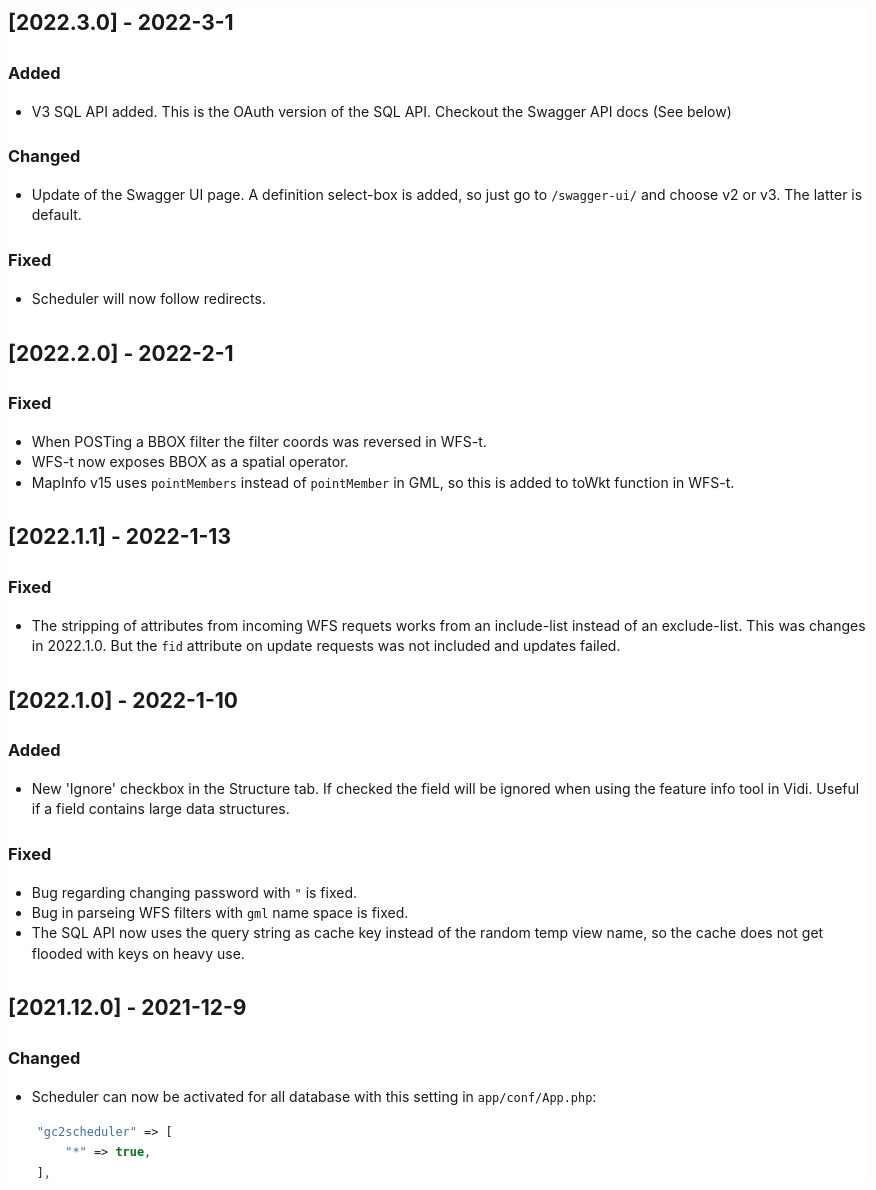 ## [2022.3.0] - 2022-3-1
### Added
- V3 SQL API added. This is the OAuth version of the SQL API. Checkout the Swagger API docs (See below)

### Changed
- Update of the Swagger UI page. A definition select-box is added, so just go to `/swagger-ui/` and choose v2 or v3. The latter is default.

### Fixed
- Scheduler will now follow redirects.

## [2022.2.0] - 2022-2-1
### Fixed
- When POSTing a BBOX filter the filter coords was reversed in WFS-t.
- WFS-t now exposes BBOX as a spatial operator.
- MapInfo v15 uses `pointMembers` instead of `pointMember` in GML, so this is added to toWkt function in WFS-t.

## [2022.1.1] - 2022-1-13
### Fixed
- The stripping of attributes from incoming WFS requets works from an include-list instead of an exclude-list. This was changes in 2022.1.0. But the `fid` attribute on update requests was not included and updates failed.

## [2022.1.0] - 2022-1-10
### Added
- New 'Ignore' checkbox in the Structure tab. If checked the field will be ignored when using the feature info tool in Vidi. Useful if a field contains large data structures.

### Fixed
- Bug regarding changing password with `"` is fixed.
- Bug in parseing WFS filters with `gml` name space is fixed.
- The SQL API now uses the query string as cache key instead of the random temp view name, so the cache does not get flooded with keys on heavy use.

## [2021.12.0] - 2021-12-9
### Changed
- Scheduler can now be activated for all database with this setting in `app/conf/App.php`:
```php
    "gc2scheduler" => [
        "*" => true,
    ],
```

